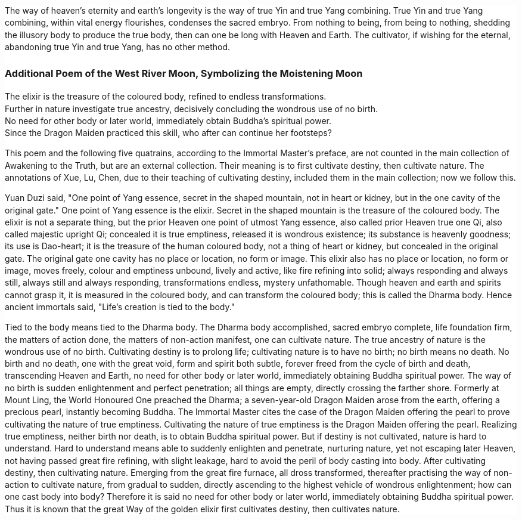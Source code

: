 The way of heaven’s eternity and earth’s longevity is the way of true Yin and true Yang combining. True Yin and true Yang combining, within vital energy flourishes, condenses the sacred embryo. From nothing to being, from being to nothing, shedding the illusory body to produce the true body, then can one be long with Heaven and Earth. The cultivator, if wishing for the eternal, abandoning true Yin and true Yang, has no other method.

### Additional Poem of the West River Moon, Symbolizing the Moistening Moon

The elixir is the treasure of the coloured body, refined to endless transformations.  
Further in nature investigate true ancestry, decisively concluding the wondrous use of no birth.  
No need for other body or later world, immediately obtain Buddha’s spiritual power.  
Since the Dragon Maiden practiced this skill, who after can continue her footsteps?

This poem and the following five quatrains, according to the Immortal Master’s preface, are not counted in the main collection of Awakening to the Truth, but are an external collection. Their meaning is to first cultivate destiny, then cultivate nature. The annotations of Xue, Lu, Chen, due to their teaching of cultivating destiny, included them in the main collection; now we follow this.

Yuan Duzi said, "One point of Yang essence, secret in the shaped mountain, not in heart or kidney, but in the one cavity of the original gate." One point of Yang essence is the elixir. Secret in the shaped mountain is the treasure of the coloured body. The elixir is not a separate thing, but the prior Heaven one point of utmost Yang essence, also called prior Heaven true one Qi, also called majestic upright Qi; concealed it is true emptiness, released it is wondrous existence; its substance is heavenly goodness; its use is Dao-heart; it is the treasure of the human coloured body, not a thing of heart or kidney, but concealed in the original gate. The original gate one cavity has no place or location, no form or image. This elixir also has no place or location, no form or image, moves freely, colour and emptiness unbound, lively and active, like fire refining into solid; always responding and always still, always still and always responding, transformations endless, mystery unfathomable. Though heaven and earth and spirits cannot grasp it, it is measured in the coloured body, and can transform the coloured body; this is called the Dharma body. Hence ancient immortals said, "Life’s creation is tied to the body."

Tied to the body means tied to the Dharma body. The Dharma body accomplished, sacred embryo complete, life foundation firm, the matters of action done, the matters of non-action manifest, one can cultivate nature. The true ancestry of nature is the wondrous use of no birth. Cultivating destiny is to prolong life; cultivating nature is to have no birth; no birth means no death. No birth and no death, one with the great void, form and spirit both subtle, forever freed from the cycle of birth and death, transcending Heaven and Earth, no need for other body or later world, immediately obtaining Buddha spiritual power. The way of no birth is sudden enlightenment and perfect penetration; all things are empty, directly crossing the farther shore. Formerly at Mount Ling, the World Honoured One preached the Dharma; a seven-year-old Dragon Maiden arose from the earth, offering a precious pearl, instantly becoming Buddha. The Immortal Master cites the case of the Dragon Maiden offering the pearl to prove cultivating the nature of true emptiness. Cultivating the nature of true emptiness is the Dragon Maiden offering the pearl. Realizing true emptiness, neither birth nor death, is to obtain Buddha spiritual power. But if destiny is not cultivated, nature is hard to understand. Hard to understand means able to suddenly enlighten and penetrate, nurturing nature, yet not escaping later Heaven, not having passed great fire refining, with slight leakage, hard to avoid the peril of body casting into body. After cultivating destiny, then cultivating nature. Emerging from the great fire furnace, all dross transformed, thereafter practising the way of non-action to cultivate nature, from gradual to sudden, directly ascending to the highest vehicle of wondrous enlightenment; how can one cast body into body? Therefore it is said no need for other body or later world, immediately obtaining Buddha spiritual power. Thus it is known that the great Way of the golden elixir first cultivates destiny, then cultivates nature.
